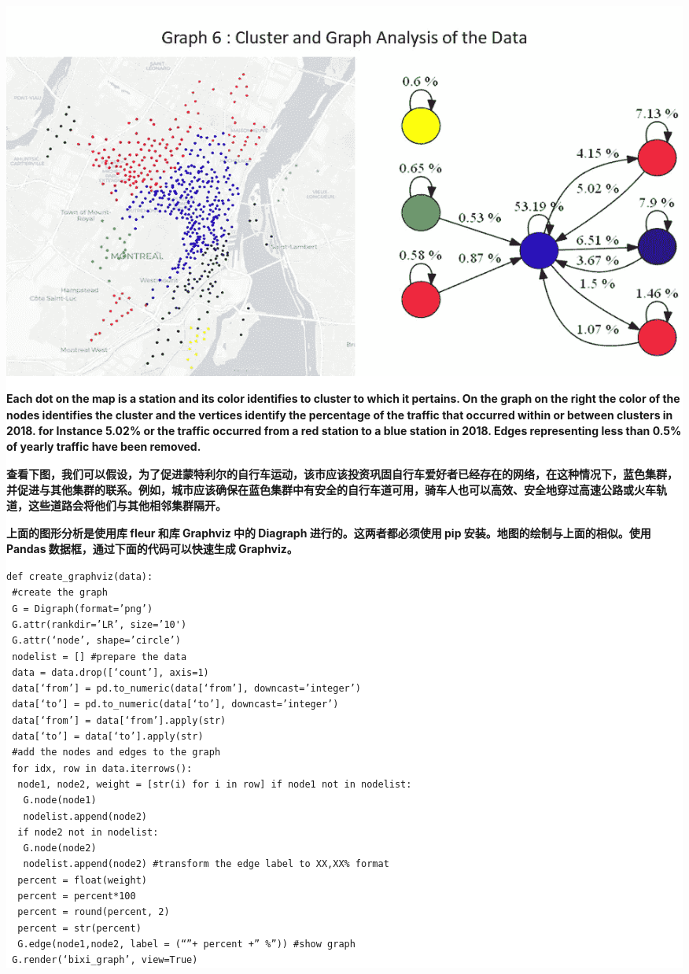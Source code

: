 **![](img/a9aa383696fbb808736d802936e8d283.png)**

****Each dot on the map is a station and its color identifies to cluster to which it pertains**. On the graph on the right the color of the nodes identifies the cluster and the **vertices identify the percentage of the traffic that occurred within or between clusters** in 2018\. for Instance 5.02% or the traffic occurred from a red station to a blue station in 2018\. Edges representing less than 0.5% of yearly traffic have been removed.**

**查看下图，我们可以假设，为了促进蒙特利尔的自行车运动，该市应该投资巩固自行车爱好者已经存在的网络，在这种情况下，蓝色集群，并促进与其他集群的联系。例如，**城市应该确保在蓝色集群中有安全的自行车道可用，骑车人也可以高效、安全地穿过高速公路或火车轨道，这些道路会将他们与其他相邻集群隔开。****

**上面的图形分析是使用库 fleur 和库 Graphviz 中的 Diagraph 进行的。这两者都必须使用 pip 安装。地图的绘制与上面的相似。使用 Pandas 数据框，通过下面的代码可以快速生成 Graphviz。**

```
def create_graphviz(data):
 #create the graph
 G = Digraph(format=’png’)
 G.attr(rankdir=’LR’, size=’10')
 G.attr(‘node’, shape=’circle’)
 nodelist = [] #prepare the data
 data = data.drop([‘count’], axis=1)
 data[‘from’] = pd.to_numeric(data[‘from’], downcast=’integer’)
 data[‘to’] = pd.to_numeric(data[‘to’], downcast=’integer’)
 data[‘from’] = data[‘from’].apply(str)
 data[‘to’] = data[‘to’].apply(str)
 #add the nodes and edges to the graph 
 for idx, row in data.iterrows():
  node1, node2, weight = [str(i) for i in row] if node1 not in nodelist:
   G.node(node1)
   nodelist.append(node2)
  if node2 not in nodelist:
   G.node(node2)
   nodelist.append(node2) #transform the edge label to XX,XX% format
  percent = float(weight)
  percent = percent*100
  percent = round(percent, 2)
  percent = str(percent)
  G.edge(node1,node2, label = (“”+ percent +” %”)) #show graph
 G.render(‘bixi_graph’, view=True)
```
